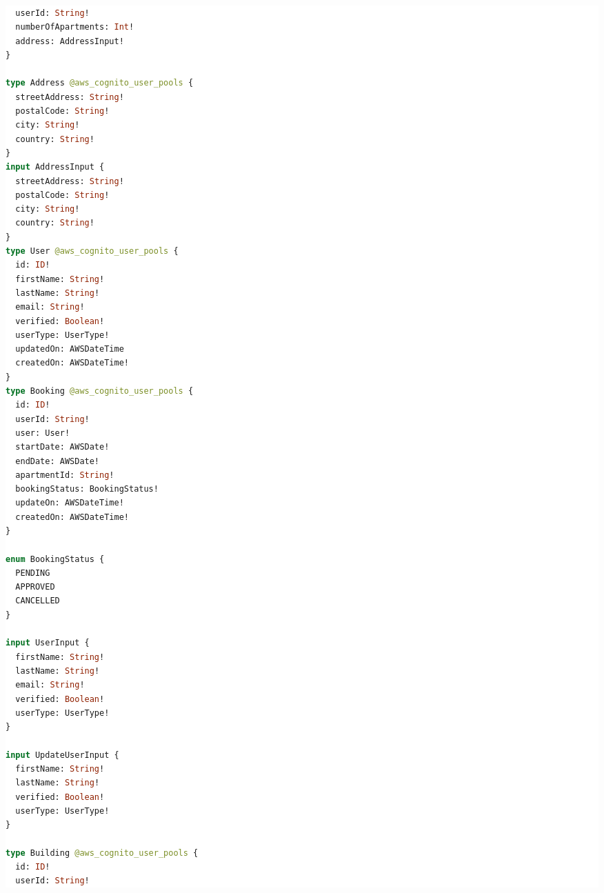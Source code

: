 ```graphql
  userId: String!
  numberOfApartments: Int!
  address: AddressInput!
}

type Address @aws_cognito_user_pools {
  streetAddress: String!
  postalCode: String!
  city: String!
  country: String!
}
input AddressInput {
  streetAddress: String!
  postalCode: String!
  city: String!
  country: String!
}
type User @aws_cognito_user_pools {
  id: ID!
  firstName: String!
  lastName: String!
  email: String!
  verified: Boolean!
  userType: UserType!
  updatedOn: AWSDateTime
  createdOn: AWSDateTime!
}
type Booking @aws_cognito_user_pools {
  id: ID!
  userId: String!
  user: User!
  startDate: AWSDate!
  endDate: AWSDate!
  apartmentId: String!
  bookingStatus: BookingStatus!
  updateOn: AWSDateTime!
  createdOn: AWSDateTime!
}

enum BookingStatus {
  PENDING
  APPROVED
  CANCELLED
}

input UserInput {
  firstName: String!
  lastName: String!
  email: String!
  verified: Boolean!
  userType: UserType!
}

input UpdateUserInput {
  firstName: String!
  lastName: String!
  verified: Boolean!
  userType: UserType!
}

type Building @aws_cognito_user_pools {
  id: ID!
  userId: String!
```